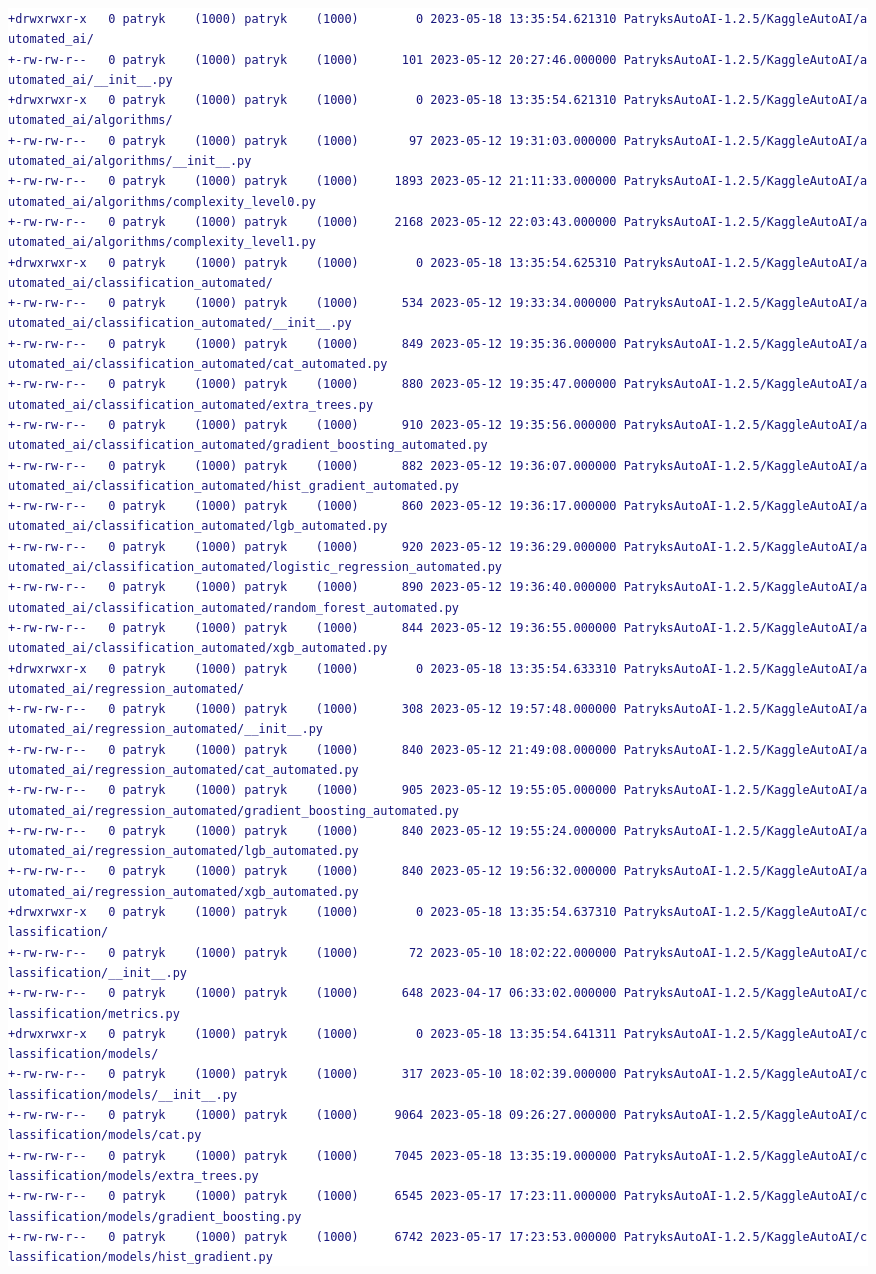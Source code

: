 ```diff
+drwxrwxr-x   0 patryk    (1000) patryk    (1000)        0 2023-05-18 13:35:54.621310 PatryksAutoAI-1.2.5/KaggleAutoAI/automated_ai/
+-rw-rw-r--   0 patryk    (1000) patryk    (1000)      101 2023-05-12 20:27:46.000000 PatryksAutoAI-1.2.5/KaggleAutoAI/automated_ai/__init__.py
+drwxrwxr-x   0 patryk    (1000) patryk    (1000)        0 2023-05-18 13:35:54.621310 PatryksAutoAI-1.2.5/KaggleAutoAI/automated_ai/algorithms/
+-rw-rw-r--   0 patryk    (1000) patryk    (1000)       97 2023-05-12 19:31:03.000000 PatryksAutoAI-1.2.5/KaggleAutoAI/automated_ai/algorithms/__init__.py
+-rw-rw-r--   0 patryk    (1000) patryk    (1000)     1893 2023-05-12 21:11:33.000000 PatryksAutoAI-1.2.5/KaggleAutoAI/automated_ai/algorithms/complexity_level0.py
+-rw-rw-r--   0 patryk    (1000) patryk    (1000)     2168 2023-05-12 22:03:43.000000 PatryksAutoAI-1.2.5/KaggleAutoAI/automated_ai/algorithms/complexity_level1.py
+drwxrwxr-x   0 patryk    (1000) patryk    (1000)        0 2023-05-18 13:35:54.625310 PatryksAutoAI-1.2.5/KaggleAutoAI/automated_ai/classification_automated/
+-rw-rw-r--   0 patryk    (1000) patryk    (1000)      534 2023-05-12 19:33:34.000000 PatryksAutoAI-1.2.5/KaggleAutoAI/automated_ai/classification_automated/__init__.py
+-rw-rw-r--   0 patryk    (1000) patryk    (1000)      849 2023-05-12 19:35:36.000000 PatryksAutoAI-1.2.5/KaggleAutoAI/automated_ai/classification_automated/cat_automated.py
+-rw-rw-r--   0 patryk    (1000) patryk    (1000)      880 2023-05-12 19:35:47.000000 PatryksAutoAI-1.2.5/KaggleAutoAI/automated_ai/classification_automated/extra_trees.py
+-rw-rw-r--   0 patryk    (1000) patryk    (1000)      910 2023-05-12 19:35:56.000000 PatryksAutoAI-1.2.5/KaggleAutoAI/automated_ai/classification_automated/gradient_boosting_automated.py
+-rw-rw-r--   0 patryk    (1000) patryk    (1000)      882 2023-05-12 19:36:07.000000 PatryksAutoAI-1.2.5/KaggleAutoAI/automated_ai/classification_automated/hist_gradient_automated.py
+-rw-rw-r--   0 patryk    (1000) patryk    (1000)      860 2023-05-12 19:36:17.000000 PatryksAutoAI-1.2.5/KaggleAutoAI/automated_ai/classification_automated/lgb_automated.py
+-rw-rw-r--   0 patryk    (1000) patryk    (1000)      920 2023-05-12 19:36:29.000000 PatryksAutoAI-1.2.5/KaggleAutoAI/automated_ai/classification_automated/logistic_regression_automated.py
+-rw-rw-r--   0 patryk    (1000) patryk    (1000)      890 2023-05-12 19:36:40.000000 PatryksAutoAI-1.2.5/KaggleAutoAI/automated_ai/classification_automated/random_forest_automated.py
+-rw-rw-r--   0 patryk    (1000) patryk    (1000)      844 2023-05-12 19:36:55.000000 PatryksAutoAI-1.2.5/KaggleAutoAI/automated_ai/classification_automated/xgb_automated.py
+drwxrwxr-x   0 patryk    (1000) patryk    (1000)        0 2023-05-18 13:35:54.633310 PatryksAutoAI-1.2.5/KaggleAutoAI/automated_ai/regression_automated/
+-rw-rw-r--   0 patryk    (1000) patryk    (1000)      308 2023-05-12 19:57:48.000000 PatryksAutoAI-1.2.5/KaggleAutoAI/automated_ai/regression_automated/__init__.py
+-rw-rw-r--   0 patryk    (1000) patryk    (1000)      840 2023-05-12 21:49:08.000000 PatryksAutoAI-1.2.5/KaggleAutoAI/automated_ai/regression_automated/cat_automated.py
+-rw-rw-r--   0 patryk    (1000) patryk    (1000)      905 2023-05-12 19:55:05.000000 PatryksAutoAI-1.2.5/KaggleAutoAI/automated_ai/regression_automated/gradient_boosting_automated.py
+-rw-rw-r--   0 patryk    (1000) patryk    (1000)      840 2023-05-12 19:55:24.000000 PatryksAutoAI-1.2.5/KaggleAutoAI/automated_ai/regression_automated/lgb_automated.py
+-rw-rw-r--   0 patryk    (1000) patryk    (1000)      840 2023-05-12 19:56:32.000000 PatryksAutoAI-1.2.5/KaggleAutoAI/automated_ai/regression_automated/xgb_automated.py
+drwxrwxr-x   0 patryk    (1000) patryk    (1000)        0 2023-05-18 13:35:54.637310 PatryksAutoAI-1.2.5/KaggleAutoAI/classification/
+-rw-rw-r--   0 patryk    (1000) patryk    (1000)       72 2023-05-10 18:02:22.000000 PatryksAutoAI-1.2.5/KaggleAutoAI/classification/__init__.py
+-rw-rw-r--   0 patryk    (1000) patryk    (1000)      648 2023-04-17 06:33:02.000000 PatryksAutoAI-1.2.5/KaggleAutoAI/classification/metrics.py
+drwxrwxr-x   0 patryk    (1000) patryk    (1000)        0 2023-05-18 13:35:54.641311 PatryksAutoAI-1.2.5/KaggleAutoAI/classification/models/
+-rw-rw-r--   0 patryk    (1000) patryk    (1000)      317 2023-05-10 18:02:39.000000 PatryksAutoAI-1.2.5/KaggleAutoAI/classification/models/__init__.py
+-rw-rw-r--   0 patryk    (1000) patryk    (1000)     9064 2023-05-18 09:26:27.000000 PatryksAutoAI-1.2.5/KaggleAutoAI/classification/models/cat.py
+-rw-rw-r--   0 patryk    (1000) patryk    (1000)     7045 2023-05-18 13:35:19.000000 PatryksAutoAI-1.2.5/KaggleAutoAI/classification/models/extra_trees.py
+-rw-rw-r--   0 patryk    (1000) patryk    (1000)     6545 2023-05-17 17:23:11.000000 PatryksAutoAI-1.2.5/KaggleAutoAI/classification/models/gradient_boosting.py
+-rw-rw-r--   0 patryk    (1000) patryk    (1000)     6742 2023-05-17 17:23:53.000000 PatryksAutoAI-1.2.5/KaggleAutoAI/classification/models/hist_gradient.py
```